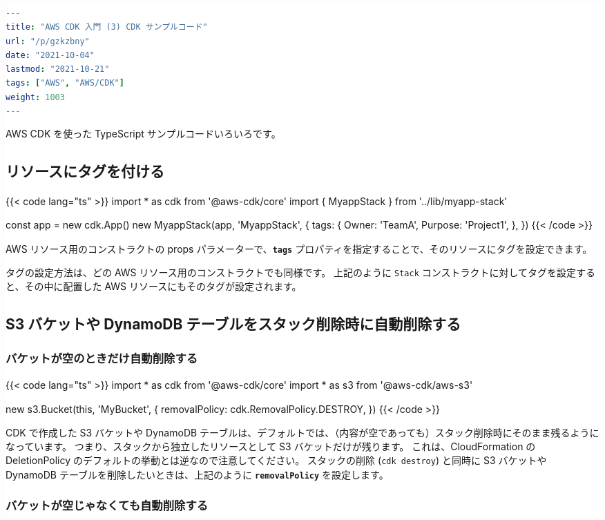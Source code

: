 ```yaml
---
title: "AWS CDK 入門 (3) CDK サンプルコード"
url: "/p/gzkzbny"
date: "2021-10-04"
lastmod: "2021-10-21"
tags: ["AWS", "AWS/CDK"]
weight: 1003
---
```


AWS CDK を使った TypeScript サンプルコードいろいろです。


リソースにタグを付ける
----

{{< code lang="ts" >}}
import * as cdk from '@aws-cdk/core'
import { MyappStack } from '../lib/myapp-stack'

const app = new cdk.App()
new MyappStack(app, 'MyappStack', {
  tags: {
    Owner: 'TeamA',
    Purpose: 'Project1',
  },
})
{{< /code >}}

AWS リソース用のコンストラクトの props パラメーターで、__`tags`__ プロパティを指定することで、そのリソースにタグを設定できます。

タグの設定方法は、どの AWS リソース用のコンストラクトでも同様です。
上記のように `Stack` コンストラクトに対してタグを設定すると、その中に配置した AWS リソースにもそのタグが設定されます。


S3 バケットや DynamoDB テーブルをスタック削除時に自動削除する
----

### バケットが空のときだけ自動削除する

{{< code lang="ts" >}}
import * as cdk from '@aws-cdk/core'
import * as s3 from '@aws-cdk/aws-s3'

new s3.Bucket(this, 'MyBucket', {
  removalPolicy: cdk.RemovalPolicy.DESTROY,
})
{{< /code >}}

CDK で作成した S3 バケットや DynamoDB テーブルは、デフォルトでは、（内容が空であっても）スタック削除時にそのまま残るようになっています。
つまり、スタックから独立したリソースとして S3 バケットだけが残ります。
これは、CloudFormation の DeletionPolicy のデフォルトの挙動とは逆なので注意してください。
スタックの削除 (`cdk destroy`) と同時に S3 バケットや DynamoDB テーブルを削除したいときは、上記のように __`removalPolicy`__ を設定します。

### バケットが空じゃなくても自動削除する
